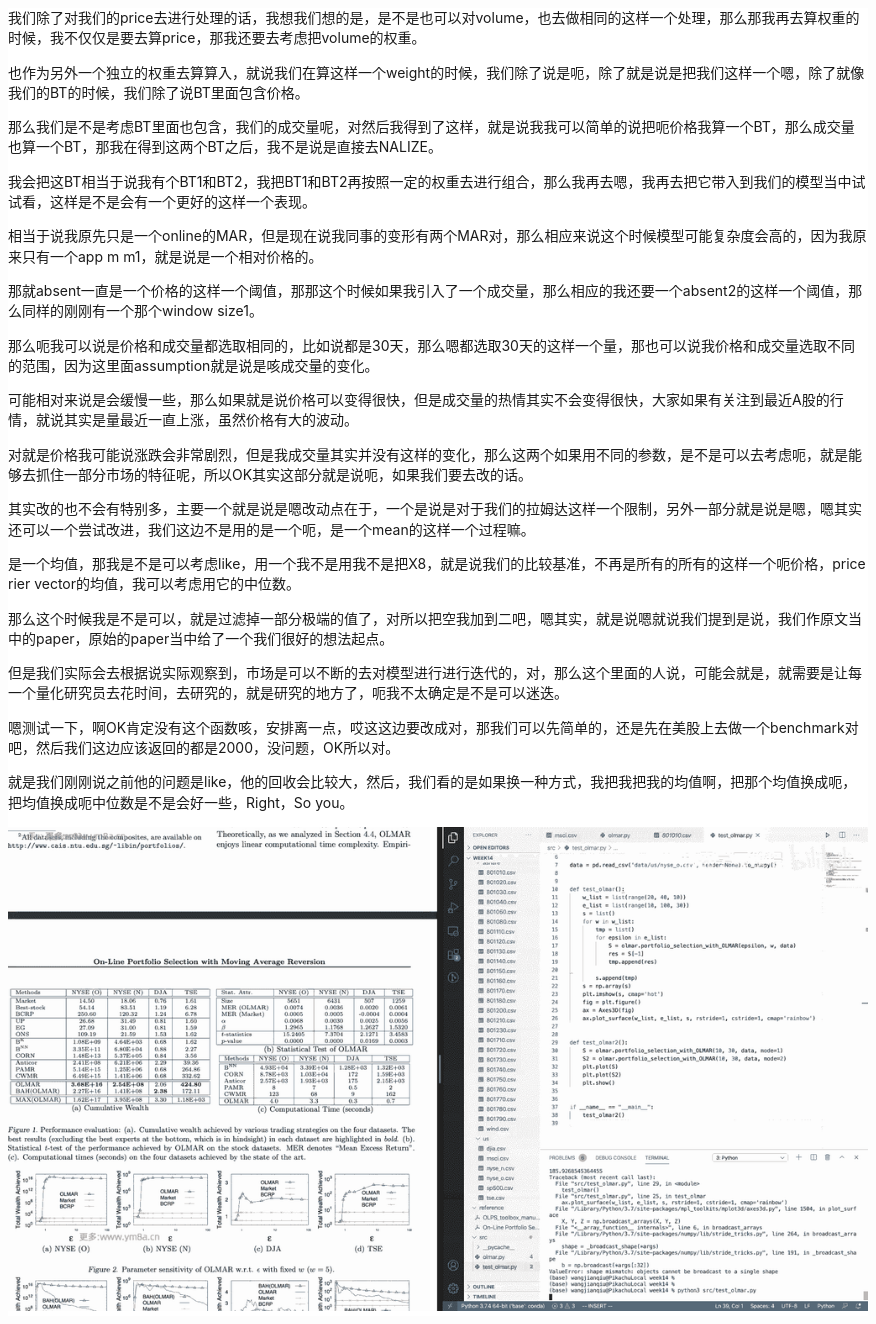 我们除了对我们的price去进行处理的话，我想我们想的是，是不是也可以对volume，也去做相同的这样一个处理，那么那我再去算权重的时候，我不仅仅是要去算price，那我还要去考虑把volume的权重。

也作为另外一个独立的权重去算算入，就说我们在算这样一个weight的时候，我们除了说是呃，除了就是说是把我们这样一个嗯，除了就像我们的BT的时候，我们除了说BT里面包含价格。

那么我们是不是考虑BT里面也包含，我们的成交量呢，对然后我得到了这样，就是说我我可以简单的说把呃价格我算一个BT，那么成交量也算一个BT，那我在得到这两个BT之后，我不是说是直接去NALIZE。

我会把这BT相当于说我有个BT1和BT2，我把BT1和BT2再按照一定的权重去进行组合，那么我再去嗯，我再去把它带入到我们的模型当中试试看，这样是不是会有一个更好的这样一个表现。

相当于说我原先只是一个online的MAR，但是现在说我同事的变形有两个MAR对，那么相应来说这个时候模型可能复杂度会高的，因为我原来只有一个app m m1，就是说是一个相对价格的。

那就absent一直是一个价格的这样一个阈值，那那这个时候如果我引入了一个成交量，那么相应的我还要一个absent2的这样一个阈值，那么同样的刚刚有一个那个window size1。

那么呃我可以说是价格和成交量都选取相同的，比如说都是30天，那么嗯都选取30天的这样一个量，那也可以说我价格和成交量选取不同的范围，因为这里面assumption就是说是咳成交量的变化。

可能相对来说是会缓慢一些，那么如果就是说价格可以变得很快，但是成交量的热情其实不会变得很快，大家如果有关注到最近A股的行情，就说其实是量最近一直上涨，虽然价格有大的波动。

对就是价格我可能说涨跌会非常剧烈，但是我成交量其实并没有这样的变化，那么这两个如果用不同的参数，是不是可以去考虑呃，就是能够去抓住一部分市场的特征呢，所以OK其实这部分就是说呃，如果我们要去改的话。

其实改的也不会有特别多，主要一个就是说是嗯改动点在于，一个是说是对于我们的拉姆达这样一个限制，另外一部分就是说是嗯，嗯其实还可以一个尝试改进，我们这边不是用的是一个呃，是一个mean的这样一个过程嘛。

是一个均值，那我是不是可以考虑like，用一个我不是用我不是把X8，就是说我们的比较基准，不再是所有的所有的这样一个呃价格，price rier vector的均值，我可以考虑用它的中位数。

那么这个时候我是不是可以，就是过滤掉一部分极端的值了，对所以把空我加到二吧，嗯其实，就是说嗯就说我们提到是说，我们作原文当中的paper，原始的paper当中给了一个我们很好的想法起点。

但是我们实际会去根据说实际观察到，市场是可以不断的去对模型进行进行迭代的，对，那么这个里面的人说，可能会就是，就需要是让每一个量化研究员去花时间，去研究的，就是研究的地方了，呃我不太确定是不是可以迷迭。

嗯测试一下，啊OK肯定没有这个函数咳，安排离一点，哎这这边要改成对，那我们可以先简单的，还是先在美股上去做一个benchmark对吧，然后我们这边应该返回的都是2000，没问题，OK所以对。

就是我们刚刚说之前他的问题是like，他的回收会比较大，然后，我们看的是如果换一种方式，我把我把我的均值啊，把那个均值换成呃，把均值换成呃中位数是不是会好一些，Right，So you。



![](img/5eaef8340977969681d6f37708962691_16.png)
